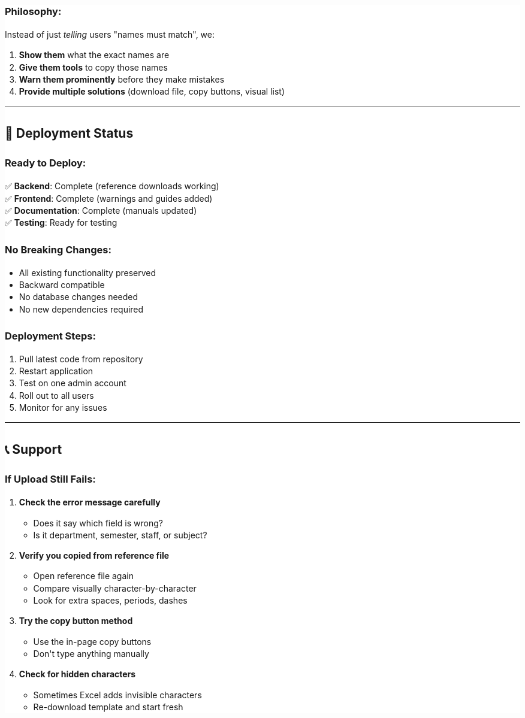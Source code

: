### Philosophy:
Instead of just *telling* users "names must match", we:
1. **Show them** what the exact names are
2. **Give them tools** to copy those names
3. **Warn them prominently** before they make mistakes
4. **Provide multiple solutions** (download file, copy buttons, visual list)

---

## 🚀 Deployment Status

### Ready to Deploy:
✅ **Backend**: Complete (reference downloads working)  
✅ **Frontend**: Complete (warnings and guides added)  
✅ **Documentation**: Complete (manuals updated)  
✅ **Testing**: Ready for testing  

### No Breaking Changes:
- All existing functionality preserved
- Backward compatible
- No database changes needed
- No new dependencies required

### Deployment Steps:
1. Pull latest code from repository
2. Restart application
3. Test on one admin account
4. Roll out to all users
5. Monitor for any issues

---

## 📞 Support

### If Upload Still Fails:

1. **Check the error message carefully**
   - Does it say which field is wrong?
   - Is it department, semester, staff, or subject?

2. **Verify you copied from reference file**
   - Open reference file again
   - Compare visually character-by-character
   - Look for extra spaces, periods, dashes

3. **Try the copy button method**
   - Use the in-page copy buttons
   - Don't type anything manually

4. **Check for hidden characters**
   - Sometimes Excel adds invisible characters
   - Re-download template and start fresh
